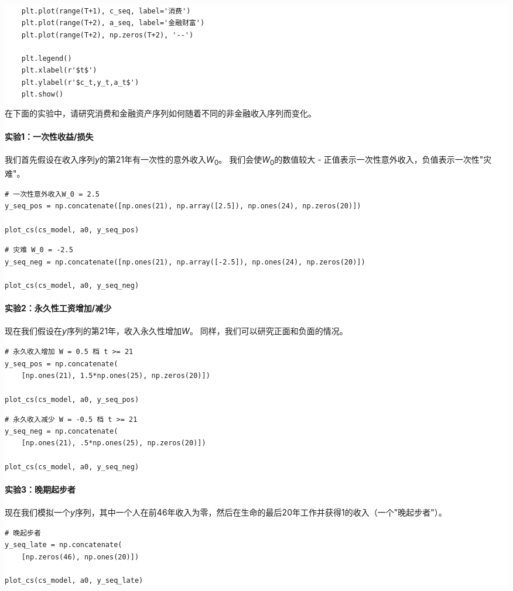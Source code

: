 ```{code-cell} ipython3
    plt.plot(range(T+1), c_seq, label='消费')
    plt.plot(range(T+2), a_seq, label='金融财富')
    plt.plot(range(T+2), np.zeros(T+2), '--')
    
    plt.legend()
    plt.xlabel(r'$t$')
    plt.ylabel(r'$c_t,y_t,a_t$')
    plt.show()
```
在下面的实验中，请研究消费和金融资产序列如何随着不同的非金融收入序列而变化。

#### 实验1：一次性收益/损失

我们首先假设在收入序列$y$的第21年有一次性的意外收入$W_0$。
我们会使$W_0$的数值较大 - 正值表示一次性意外收入，负值表示一次性"灾难"。

```{code-cell} ipython3
# 一次性意外收入W_0 = 2.5
y_seq_pos = np.concatenate([np.ones(21), np.array([2.5]), np.ones(24), np.zeros(20)])

plot_cs(cs_model, a0, y_seq_pos)
```

```{code-cell} ipython3
# 灾难 W_0 = -2.5
y_seq_neg = np.concatenate([np.ones(21), np.array([-2.5]), np.ones(24), np.zeros(20)])

plot_cs(cs_model, a0, y_seq_neg)
```
#### 实验2：永久性工资增加/减少

现在我们假设在$y$序列的第21年，收入永久性增加$W$。
同样，我们可以研究正面和负面的情况。

```{code-cell} ipython3
# 永久收入增加 W = 0.5 档 t >= 21
y_seq_pos = np.concatenate(
    [np.ones(21), 1.5*np.ones(25), np.zeros(20)])

plot_cs(cs_model, a0, y_seq_pos)
```

```{code-cell} ipython3
# 永久收入减少 W = -0.5 档 t >= 21
y_seq_neg = np.concatenate(
    [np.ones(21), .5*np.ones(25), np.zeros(20)])

plot_cs(cs_model, a0, y_seq_neg)
```
#### 实验3：晚期起步者

现在我们模拟一个$y$序列，其中一个人在前46年收入为零，然后在生命的最后20年工作并获得1的收入（一个"晚起步者"）。

```{code-cell} ipython3
# 晚起步者
y_seq_late = np.concatenate(
    [np.zeros(46), np.ones(20)])

plot_cs(cs_model, a0, y_seq_late)
```
